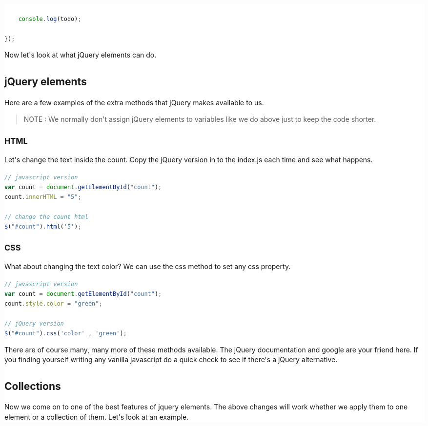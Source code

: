 ```javascript

	console.log(todo);

});

```

Now let's look at what jQuery elements can do.

## jQuery elements

Here are a few examples of the extra methods that jQuery makes available to us.

> NOTE : We normally don't assign jQuery elements to variables like we do above just to keep the code shorter.

### HTML

Let's change the text inside the count. Copy the jQuery version in to the index.js each time and see what happens.


```javascript
// javascript version
var count = document.getElementById("count");
count.innerHTML = "5";

// change the count html
$("#count").html('5');
```

### CSS

What about changing the text color? We can use the css method to set any css property.

```javascript
// javascript version
var count = document.getElementById("count");
count.style.color = "green";

// jQuery version
$("#count").css('color' , 'green');

```

There are of course many, many more of these methods available. The jQuery documentation and google are your friend here. If you finding yourself writing any vanilla javascript do a quick check to see if there's a jQuery alternative.


## Collections

Now we come on to one of the best features of jquery elements. The above changes will work whether we apply them to one element or a collection of them. Let's look at an example.
